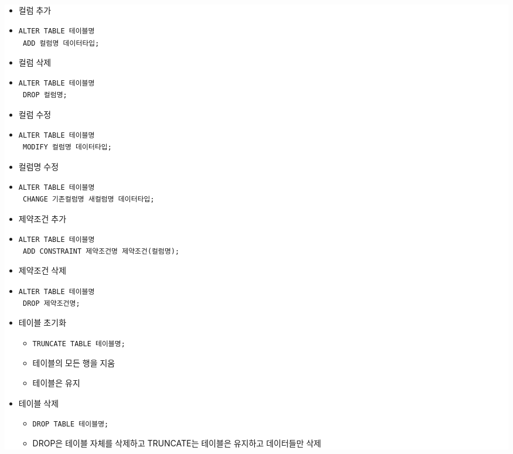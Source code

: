   - 컬럼 추가

  - ```
    ALTER TABLE 테이블명 
     ADD 컬럼명 데이터타입; 
    ```

  - 컬럼 삭제

  - ```
    ALTER TABLE 테이블명 
     DROP 컬럼명; 
    ```

  - 컬럼 수정

  - ```
    ALTER TABLE 테이블명 
     MODIFY 컬럼명 데이터타입; 
    ```

  - 컬럼명 수정

  - ```
    ALTER TABLE 테이블명 
     CHANGE 기존컬럼명 새컬럼명 데이터타입; 
    ```

  - 제약조건 추가

  - ```
    ALTER TABLE 테이블명 
     ADD CONSTRAINT 제약조건명 제약조건(컬럼명); 
    ```

  - 제약조건 삭제

  - ```
    ALTER TABLE 테이블명 
     DROP 제약조건명; 
    ```

- 테이블 초기화

  - ```
    TRUNCATE TABLE 테이블명; 
    ```

  - 테이블의 모든 행을 지움

  - 테이블은 유지

- 테이블 삭제

  - ```
    DROP TABLE 테이블명; 
    ```

  - DROP은 테이블 자체를 삭제하고 TRUNCATE는 테이블은 유지하고 데이터들만 삭제
